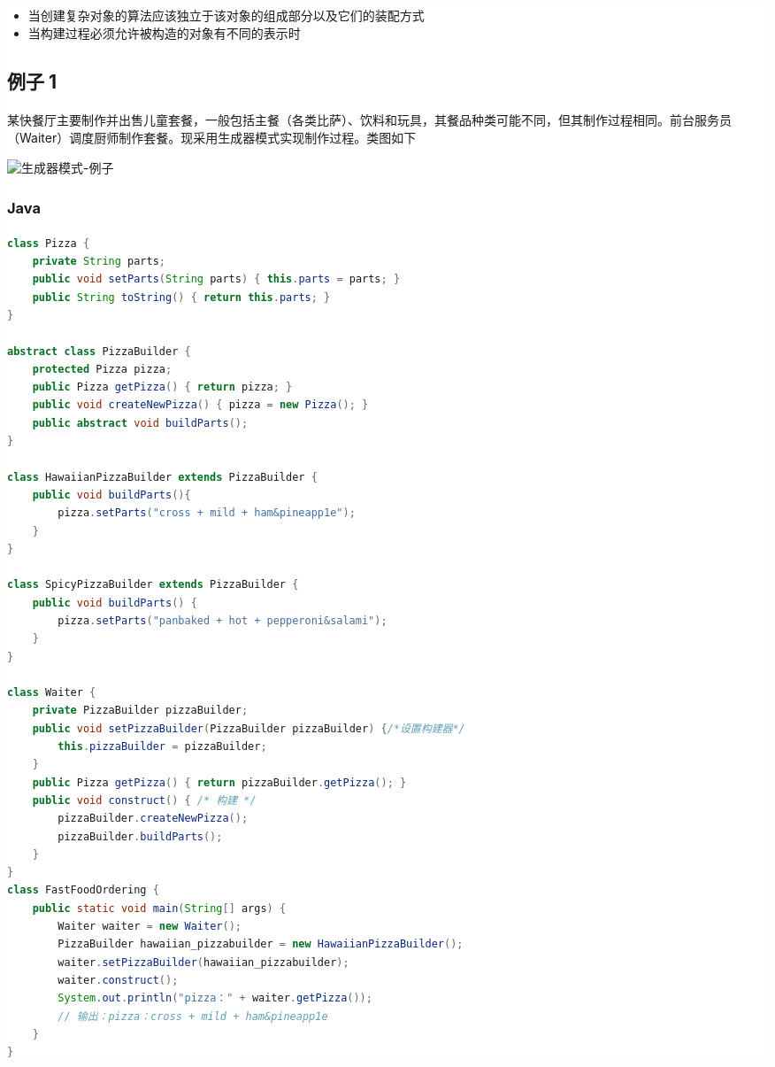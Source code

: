 * 当创建复杂对象的算法应该独立于该对象的组成部分以及它们的装配方式
* 当构建过程必须允许被构造的对象有不同的表示时

## 例子 1

某快餐厅主要制作并出售儿童套餐，一般包括主餐（各类比萨）、饮料和玩具，其餐品种类可能不同，但其制作过程相同。前台服务员（Waiter）调度厨师制作套餐。现采用生成器模式实现制作过程。类图如下

![生成器模式-例子](https://cdn.statically.io/gh/yexca/picx-images-hosting@master/2023/03-设计模式/生成器模式-例子.nluxs2rxunk.webp)

### Java

```java
class Pizza {
    private String parts;
    public void setParts(String parts) { this.parts = parts; }
    public String toString() { return this.parts; }
}

abstract class PizzaBuilder {
    protected Pizza pizza;
    public Pizza getPizza() { return pizza; }
    public void createNewPizza() { pizza = new Pizza(); }
    public abstract void buildParts();
}

class HawaiianPizzaBuilder extends PizzaBuilder {
    public void buildParts(){
        pizza.setParts("cross + mild + ham&pineapp1e");
    }
}

class SpicyPizzaBuilder extends PizzaBuilder {
    public void buildParts() {
        pizza.setParts("panbaked + hot + pepperoni&salami");
    }
}

class Waiter {
    private PizzaBuilder pizzaBuilder;
    public void setPizzaBuilder(PizzaBuilder pizzaBuilder) {/*设置构建器*/
        this.pizzaBuilder = pizzaBuilder;
    }
    public Pizza getPizza() { return pizzaBuilder.getPizza(); }
    public void construct() { /* 构建 */
        pizzaBuilder.createNewPizza();
        pizzaBuilder.buildParts();
    }
}
class FastFoodOrdering {
    public static void main(String[] args) {
        Waiter waiter = new Waiter();
        PizzaBuilder hawaiian_pizzabuilder = new HawaiianPizzaBuilder();
        waiter.setPizzaBuilder(hawaiian_pizzabuilder);
        waiter.construct();
        System.out.println("pizza：" + waiter.getPizza());
        // 输出：pizza：cross + mild + ham&pineapp1e
    }
}
```
